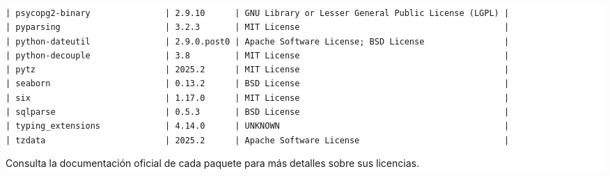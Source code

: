 ```text
| psycopg2-binary               | 2.9.10      | GNU Library or Lesser General Public License (LGPL) |
| pyparsing                     | 3.2.3       | MIT License                                         |
| python-dateutil               | 2.9.0.post0 | Apache Software License; BSD License                |
| python-decouple               | 3.8         | MIT License                                         |
| pytz                          | 2025.2      | MIT License                                         |
| seaborn                       | 0.13.2      | BSD License                                         |
| six                           | 1.17.0      | MIT License                                         |
| sqlparse                      | 0.5.3       | BSD License                                         |
| typing_extensions             | 4.14.0      | UNKNOWN                                             |
| tzdata                        | 2025.2      | Apache Software License                             |

```

Consulta la documentación oficial de cada paquete para más detalles sobre sus licencias.
